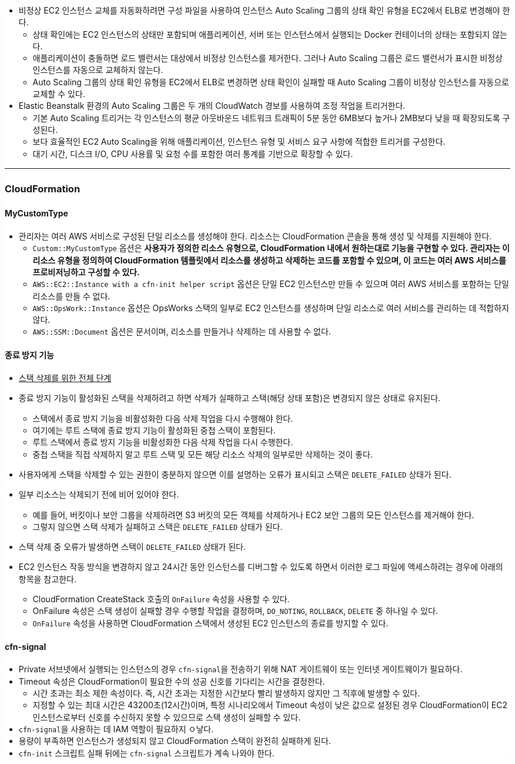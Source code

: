  - 비정상 EC2 인스턴스 교체를 자동화하려면 구성 파일을 사용하여 인스턴스 Auto Scaling 그룹의 상태 확인 유형을 EC2에서 ELB로 변경해야 한다.
    - 상태 확인에는 EC2 인스턴스의 상태만 포함되며 애플리케이션, 서버 또는 인스턴스에서 실행되는 Docker 컨테이너의 상태는 포함되지 않는다.
    - 애플리케이션이 충돌하면 로드 밸런서는 대상에서 비정상 인스턴스를 제거한다. 그러나 Auto Scaling 그룹은 로드 밸런서가 표시한 비정상 인스턴스를 자동으로 교체하지 않는다.
    - Auto Scaling 그룹의 상태 확인 유형을 EC2에서 ELB로 변경하면 상태 확인이 실패할 때 Auto Scaling 그룹이 비정상 인스턴스를 자동으로 교체할 수 있다.
- Elastic Beanstalk 환경의 Auto Scaling 그룹은 두 개의 CloudWatch 경보를 사용하여 조정 작업을 트리거한다.
  - 기본 Auto Scaling 트리거는 각 인스턴스의 평균 아웃바운드 네트워크 트래픽이 5분 동안 6MB보다 높거나 2MB보다 낮을 때 확장되도록 구성된다.
  - 보다 효율적인 EC2 Auto Scaling을 위해 애플리케이션, 인스턴스 유형 및 서비스 요구 사항에 적합한 트리거를 구성한다.
  - 대기 시간, 디스크 I/O, CPU 사용률 및 요청 수를 포함한 여러 통계를 기반으로 확장할 수 있다.

---

### CloudFormation

#### MyCustomType

- 관리자는 여러 AWS 서비스로 구성된 단일 리소스를 생성해야 한다. 리소스는 CloudFormation 콘솔을 통해 생성 및 삭제를 지원해야 한다.
  - `Custom::MyCustomType` 옵션은 **사용자가 정의한 리소스 유형으로, CloudFormation 내에서 원하는대로 기능을 구현할 수 있다. 관리자는 이 리소스 유형을 정의하여 CloudFormation 템플릿에서 리소스를 생성하고 삭제하는 코드를 포함할 수 있으며, 이 코드는 여러 AWS 서비스를 프로비저닝하고 구성할 수 있다.**
  - `AWS::EC2::Instance with a cfn-init helper script` 옵션은 단일 EC2 인스턴스만 만들 수 있으며 여러 AWS 서비스를 포함하는 단일 리소스를 만들 수 없다.
  - `AWS::OpsWork::Instance` 옵션은 OpsWorks 스택의 일부로 EC2 인스턴스를 생성하며 단일 리소스로 여러 서비스를 관리하는 데 적합하지 않다.
  - `AWS::SSM::Document` 옵션은 문서이며, 리소스를 만들거나 삭제하는 데 사용할 수 없다.

#### 종료 방지 기능

- [스택 삭제를 위한 전체 단계](https://docs.aws.amazon.com/AWSCloudFormation/latest/UserGuide/cfn-console-delete-stack.html)
- 종료 방지 기능이 활성화된 스택을 삭제하려고 하면 삭제가 실패하고 스택(해당 상태 포함)은 변경되지 않은 상태로 유지된다.
  - 스택에서 종료 방지 기능을 비활성화한 다음 삭제 작업을 다시 수행해야 한다.
  - 여기에는 루트 스택에 종료 방지 기능이 활성화된 중첩 스택이 포함된다.
  - 루트 스택에서 종료 방지 기능을 비활성화한 다음 삭제 작업을 다시 수행한다.
  - 중첩 스택을 직접 삭제하지 말고 루트 스택 및 모든 해당 리소스 삭제의 일부로만 삭제하는 것이 좋다.
- 사용자에게 스택을 삭제할 수 있는 권한이 충분하지 않으면 이를 설명하는 오류가 표시되고 스택은 `DELETE_FAILED` 상태가 된다.
- 일부 리소스는 삭제되기 전에 비어 있어야 한다. 
  - 예를 들어, 버킷이나 보안 그룹을 삭제하려면 S3 버킷의 모든 객체를 삭제하거나 EC2 보안 그룹의 모든 인스턴스를 제거해야 한다.
  - 그렇지 않으면 스택 삭제가 실패하고 스택은 `DELETE_FAILED` 상태가 된다.
- 스택 삭제 중 오류가 발생하면 스택이 `DELETE_FAILED` 상태가 된다.

- EC2 인스턴스 작동 방식을 변경하지 않고 24시간 동안 인스턴스를 디버그할 수 있도록 하면서 이러한 로그 파일에 액세스하려는 경우에 아래의 항목을 참고한다.
  - CloudFormation CreateStack 호출의 `OnFailure` 속성을 사용할 수 있다.
  - OnFailure 속성은 스택 생성이 실패할 경우 수행할 작업을 결정하며, `DO_NOTING`, `ROLLBACK`, `DELETE` 중 하나일 수 있다.
  - `OnFailure` 속성을 사용하면 CloudFormation 스택에서 생성된 EC2 인스턴스의 종료를 방지할 수 있다. 

#### cfn-signal

- Private 서브넷에서 실행되는 인스턴스의 경우 `cfn-signal`을 전송하기 위해 NAT 게이트웨이 또는 인터넷 게이트웨이가 필요하다.
- Timeout 속성은 CloudFormation이 필요한 수의 성공 신호를 기다리는 시간을 결정한다.
  - 시간 초과는 최소 제한 속성이다. 즉, 시간 초과는 지정한 시간보다 빨리 발생하지 않지만 그 직후에 발생할 수 있다.
  - 지정할 수 있는 최대 시간은 43200초(12시간)이며, 특정 시나리오에서 Timeout 속성이 낮은 값으로 설정된 경우 CloudFormation이 EC2 인스턴스로부터 신호를 수신하지 못할 수 있으므로 스택 생성이 실패할 수 있다.
- `cfn-signal`을 사용하는 데 IAM 역할이 필요하지 ㅇ낳다.
- 용량이 부족하면 인스턴스가 생성되지 않고 CloudFormation 스택이 완전히 실패하게 된다.
- `cfn-init` 스크립트 실패 뒤에는 `cfn-signal` 스크립트가 계속 나와야 한다.
